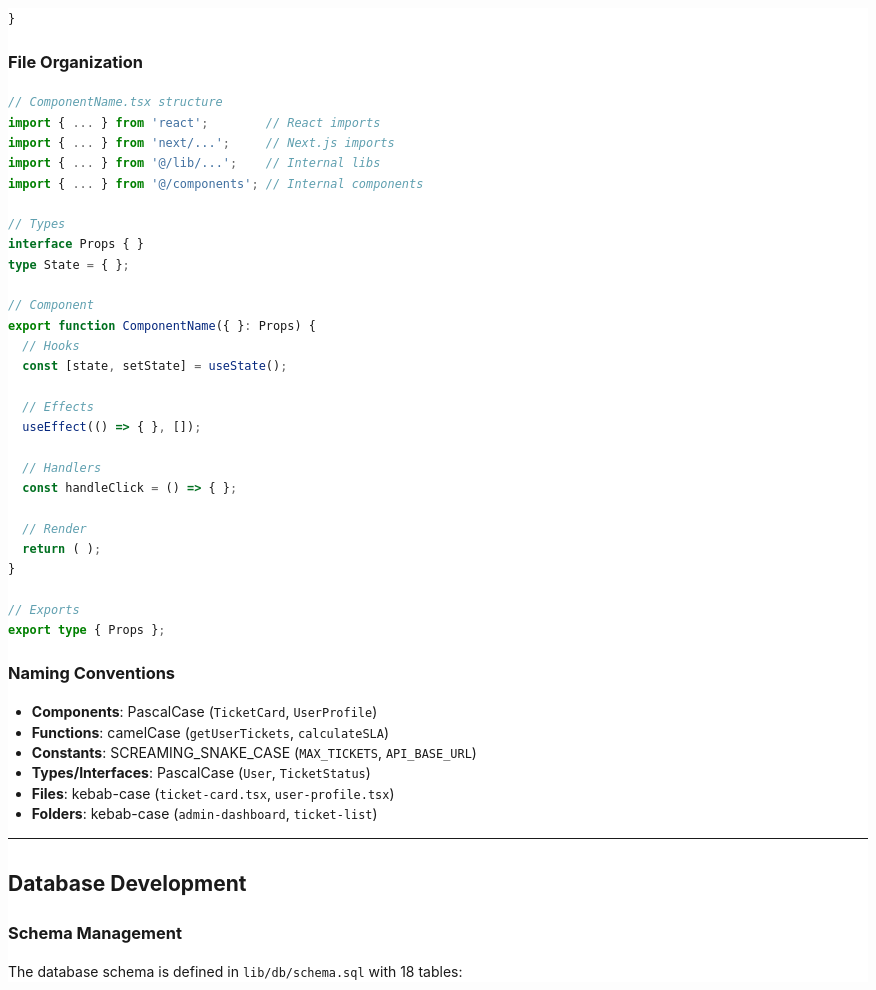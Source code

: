 ```typescript
}
```

### File Organization

```typescript
// ComponentName.tsx structure
import { ... } from 'react';        // React imports
import { ... } from 'next/...';     // Next.js imports
import { ... } from '@/lib/...';    // Internal libs
import { ... } from '@/components'; // Internal components

// Types
interface Props { }
type State = { };

// Component
export function ComponentName({ }: Props) {
  // Hooks
  const [state, setState] = useState();

  // Effects
  useEffect(() => { }, []);

  // Handlers
  const handleClick = () => { };

  // Render
  return ( );
}

// Exports
export type { Props };
```

### Naming Conventions

- **Components**: PascalCase (`TicketCard`, `UserProfile`)
- **Functions**: camelCase (`getUserTickets`, `calculateSLA`)
- **Constants**: SCREAMING_SNAKE_CASE (`MAX_TICKETS`, `API_BASE_URL`)
- **Types/Interfaces**: PascalCase (`User`, `TicketStatus`)
- **Files**: kebab-case (`ticket-card.tsx`, `user-profile.tsx`)
- **Folders**: kebab-case (`admin-dashboard`, `ticket-list`)

---

## Database Development

### Schema Management

The database schema is defined in `lib/db/schema.sql` with 18 tables:

